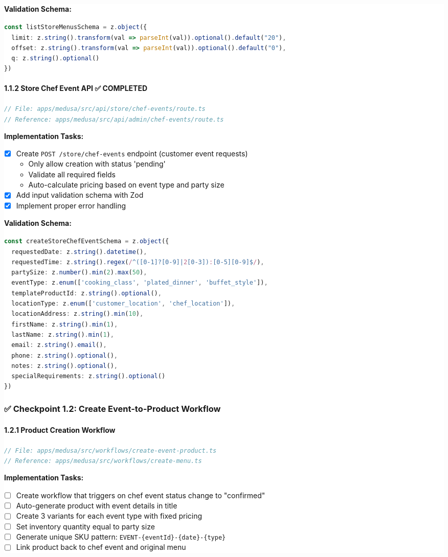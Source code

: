 **Validation Schema:**
```typescript
const listStoreMenusSchema = z.object({
  limit: z.string().transform(val => parseInt(val)).optional().default("20"),
  offset: z.string().transform(val => parseInt(val)).optional().default("0"),
  q: z.string().optional()
})
```

#### 1.1.2 Store Chef Event API ✅ COMPLETED
```typescript
// File: apps/medusa/src/api/store/chef-events/route.ts
// Reference: apps/medusa/src/api/admin/chef-events/route.ts
```
**Implementation Tasks:**
- [x] Create `POST /store/chef-events` endpoint (customer event requests)
  - Only allow creation with status 'pending'
  - Validate all required fields
  - Auto-calculate pricing based on event type and party size
- [x] Add input validation schema with Zod
- [x] Implement proper error handling

**Validation Schema:**
```typescript
const createStoreChefEventSchema = z.object({
  requestedDate: z.string().datetime(),
  requestedTime: z.string().regex(/^([0-1]?[0-9]|2[0-3]):[0-5][0-9]$/),
  partySize: z.number().min(2).max(50),
  eventType: z.enum(['cooking_class', 'plated_dinner', 'buffet_style']),
  templateProductId: z.string().optional(),
  locationType: z.enum(['customer_location', 'chef_location']),
  locationAddress: z.string().min(10),
  firstName: z.string().min(1),
  lastName: z.string().min(1),
  email: z.string().email(),
  phone: z.string().optional(),
  notes: z.string().optional(),
  specialRequirements: z.string().optional()
})
```

### ✅ Checkpoint 1.2: Create Event-to-Product Workflow

#### 1.2.1 Product Creation Workflow
```typescript
// File: apps/medusa/src/workflows/create-event-product.ts
// Reference: apps/medusa/src/workflows/create-menu.ts
```
**Implementation Tasks:**
- [ ] Create workflow that triggers on chef event status change to "confirmed"
- [ ] Auto-generate product with event details in title
- [ ] Create 3 variants for each event type with fixed pricing
- [ ] Set inventory quantity equal to party size
- [ ] Generate unique SKU pattern: `EVENT-{eventId}-{date}-{type}`
- [ ] Link product back to chef event and original menu
